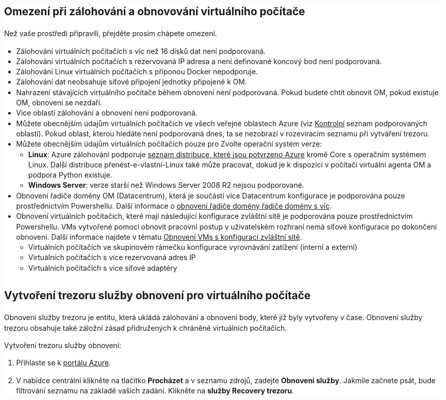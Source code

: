 
## <a name="limitations-when-backing-up-and-restoring-a-vm"></a>Omezení při zálohování a obnovování virtuálního počítače

Než vaše prostředí připravili, přejděte prosím chápete omezení.

- Zálohování virtuálních počítačích s víc než 16 disků dat není podporovaná.
- Zálohování virtuálních počítačích s rezervovaná IP adresa a není definované koncový bod není podporovaná.
- Zálohování Linux virtuálních počítačích s příponou Docker nepodporuje. 
- Zálohování dat neobsahuje síťové připojení jednotky připojené k OM. 
- Nahrazení stávajících virtuálního počítače během obnovení není podporovaná. Pokud budete chtít obnovit OM, pokud existuje OM, obnovení se nezdaří.
- Více oblastí zálohování a obnovení není podporovaná.
- Můžete obecnějším údajům virtuálních počítačích ve všech veřejné oblastech Azure (viz [Kontrolní](https://azure.microsoft.com/regions/#services) seznam podporovaných oblastí). Pokud oblast, kterou hledáte není podporovaná dnes, ta se nezobrazí v rozevíracím seznamu při vytváření trezoru.
- Můžete obecnějším údajům virtuálních počítačích pouze pro Zvolte operační systém verze:
  - **Linux**: Azure zálohování podporuje [seznam distribuce, které jsou potvrzeno Azure](../virtual-machines/virtual-machines-linux-endorsed-distros.md) kromě Core s operačním systémem Linux.  Další distribuce přenést-e-vlastní-Linux také může pracovat, dokud je k dispozici v počítači virtuální agenta OM a podpora Python existuje.
  - **Windows Server**: verze starší než Windows Server 2008 R2 nejsou podporované.
- Obnovení řadiče domény OM (Datacentrum), která je součástí více Datacentrum konfigurace je podporována pouze prostřednictvím Powershellu. Další informace o [obnovení řadiče domény řadiče domény s víc](backup-azure-restore-vms.md#restoring-domain-controller-vms).
- Obnovení virtuálních počítačích, které mají následující konfigurace zvláštní sítě je podporována pouze prostřednictvím Powershellu. VMs vytvořené pomocí obnovit pracovní postup v uživatelském rozhraní nemá síťové konfigurace po dokončení obnovení. Další informace najdete v tématu [Obnovení VMs s konfigurací zvláštní sítě](backup-azure-restore-vms.md#restoring-vms-with-special-netwrok-configurations).
  - Virtuálních počítačích ve skupinovém rámečku konfigurace vyrovnávání zatížení (interní a externí)
  - Virtuálních počítačích s více rezervovaná adres IP
  - Virtuálních počítačích s více síťové adaptéry

## <a name="create-a-recovery-services-vault-for-a-vm"></a>Vytvoření trezoru služby obnovení pro virtuálního počítače

Obnovení služby trezoru je entitu, která ukládá zálohování a obnovení body, které již byly vytvořeny v čase. Obnovení služby trezoru obsahuje také záložní zásad přidružených k chráněné virtuálních počítačích.

Vytvoření trezoru služby obnovení:

1. Přihlaste se k [portálu Azure](https://portal.azure.com/).

2. V nabídce centrální klikněte na tlačítko **Procházet** a v seznamu zdrojů, zadejte **Obnovení služby**. Jakmile začnete psát, bude filtrování seznamu na základě vašich zadání. Klikněte na **služby Recovery trezoru**.
